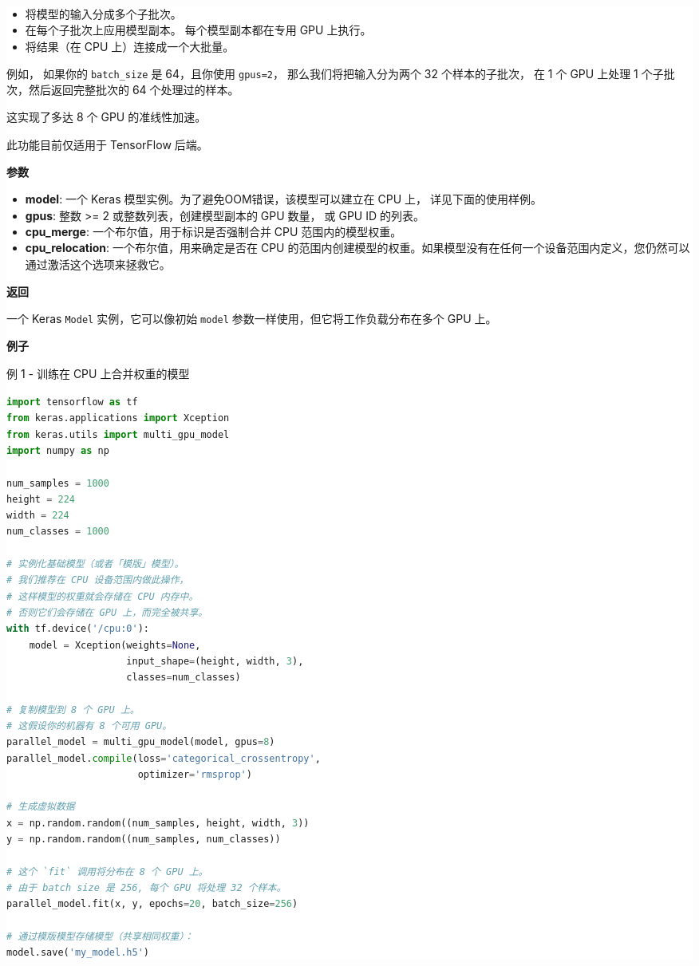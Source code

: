 - 将模型的输入分成多个子批次。
- 在每个子批次上应用模型副本。
每个模型副本都在专用 GPU 上执行。
- 将结果（在 CPU 上）连接成一个大批量。

例如， 如果你的 `batch_size` 是 64，且你使用 `gpus=2`，
那么我们将把输入分为两个 32 个样本的子批次，
在 1 个 GPU 上处理 1 个子批次，然后返回完整批次的 64 个处理过的样本。

这实现了多达 8 个 GPU 的准线性加速。

此功能目前仅适用于 TensorFlow 后端。

__参数__

- __model__: 一个 Keras 模型实例。为了避免OOM错误，该模型可以建立在 CPU 上，
详见下面的使用样例。
- __gpus__: 整数 >= 2 或整数列表，创建模型副本的 GPU 数量，
或 GPU ID 的列表。
- __cpu_merge__: 一个布尔值，用于标识是否强制合并 CPU 范围内的模型权重。
- __cpu_relocation__: 一个布尔值，用来确定是否在 CPU 的范围内创建模型的权重。如果模型没有在任何一个设备范围内定义，您仍然可以通过激活这个选项来拯救它。

__返回__

一个 Keras `Model` 实例，它可以像初始 `model` 参数一样使用，但它将工作负载分布在多个 GPU 上。

__例子__

例 1 - 训练在 CPU 上合并权重的模型

```python
import tensorflow as tf
from keras.applications import Xception
from keras.utils import multi_gpu_model
import numpy as np

num_samples = 1000
height = 224
width = 224
num_classes = 1000

# 实例化基础模型（或者「模版」模型）。
# 我们推荐在 CPU 设备范围内做此操作，
# 这样模型的权重就会存储在 CPU 内存中。
# 否则它们会存储在 GPU 上，而完全被共享。
with tf.device('/cpu:0'):
    model = Xception(weights=None,
                     input_shape=(height, width, 3),
                     classes=num_classes)

# 复制模型到 8 个 GPU 上。
# 这假设你的机器有 8 个可用 GPU。
parallel_model = multi_gpu_model(model, gpus=8)
parallel_model.compile(loss='categorical_crossentropy',
                       optimizer='rmsprop')

# 生成虚拟数据
x = np.random.random((num_samples, height, width, 3))
y = np.random.random((num_samples, num_classes))

# 这个 `fit` 调用将分布在 8 个 GPU 上。
# 由于 batch size 是 256, 每个 GPU 将处理 32 个样本。
parallel_model.fit(x, y, epochs=20, batch_size=256)

# 通过模版模型存储模型（共享相同权重）：
model.save('my_model.h5')
```
